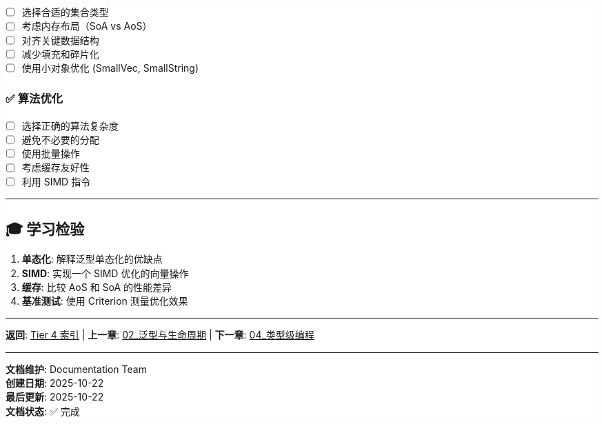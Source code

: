 - [ ] 选择合适的集合类型
- [ ] 考虑内存布局（SoA vs AoS）
- [ ] 对齐关键数据结构
- [ ] 减少填充和碎片化
- [ ] 使用小对象优化 (SmallVec, SmallString)

### ✅ 算法优化

- [ ] 选择正确的算法复杂度
- [ ] 避免不必要的分配
- [ ] 使用批量操作
- [ ] 考虑缓存友好性
- [ ] 利用 SIMD 指令

---

## 🎓 学习检验

1. **单态化**: 解释泛型单态化的优缺点
2. **SIMD**: 实现一个 SIMD 优化的向量操作
3. **缓存**: 比较 AoS 和 SoA 的性能差异
4. **基准测试**: 使用 Criterion 测量优化效果

---

**返回**: [Tier 4 索引](./README.md) | **上一章**: [02_泛型与生命周期](./02_泛型与生命周期.md) | **下一章**: [04_类型级编程](./04_类型级编程.md)

---

**文档维护**: Documentation Team  
**创建日期**: 2025-10-22  
**最后更新**: 2025-10-22  
**文档状态**: ✅ 完成
